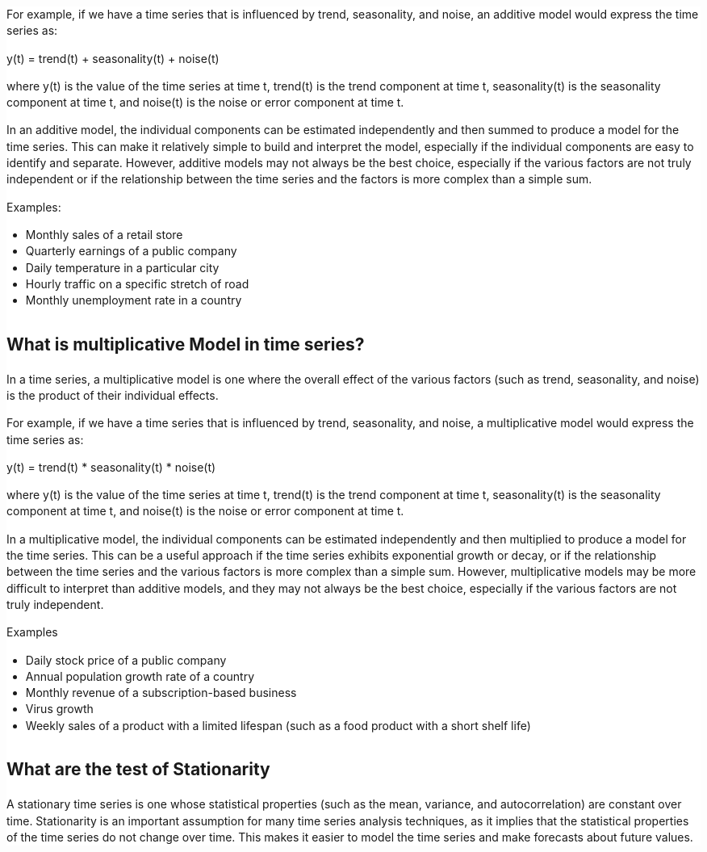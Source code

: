 For example, if we have a time series that is influenced by trend, seasonality, and noise, an additive model would express the time series as:

y(t) = trend(t) + seasonality(t) + noise(t)

where y(t) is the value of the time series at time t, trend(t) is the trend component at time t, seasonality(t) is the seasonality component at time t, and noise(t) is the noise or error component at time t.

In an additive model, the individual components can be estimated independently and then summed to produce a model for the time series. This can make it relatively simple to build and interpret the model, especially if the individual components are easy to identify and separate. However, additive models may not always be the best choice, especially if the various factors are not truly independent or if the relationship between the time series and the factors is more complex than a simple sum.

Examples:
- Monthly sales of a retail store
- Quarterly earnings of a public company
- Daily temperature in a particular city
- Hourly traffic on a specific stretch of road
- Monthly unemployment rate in a country

## What is multiplicative Model in time series?
In a time series, a multiplicative model is one where the overall effect of the various factors (such as trend, seasonality, and noise) is the product of their individual effects.

For example, if we have a time series that is influenced by trend, seasonality, and noise, a multiplicative model would express the time series as:

y(t) = trend(t) * seasonality(t) * noise(t)

where y(t) is the value of the time series at time t, trend(t) is the trend component at time t, seasonality(t) is the seasonality component at time t, and noise(t) is the noise or error component at time t.

In a multiplicative model, the individual components can be estimated independently and then multiplied to produce a model for the time series. This can be a useful approach if the time series exhibits exponential growth or decay, or if the relationship between the time series and the various factors is more complex than a simple sum. However, multiplicative models may be more difficult to interpret than additive models, and they may not always be the best choice, especially if the various factors are not truly independent.

Examples
- Daily stock price of a public company
- Annual population growth rate of a country
- Monthly revenue of a subscription-based business
- Virus growth
- Weekly sales of a product with a limited lifespan (such as a food product with a short shelf life)

## What are the test of Stationarity 
A stationary time series is one whose statistical properties (such as the mean, variance, and autocorrelation) are constant over time. Stationarity is an important assumption for many time series analysis techniques, as it implies that the statistical properties of the time series do not change over time. This makes it easier to model the time series and make forecasts about future values.
